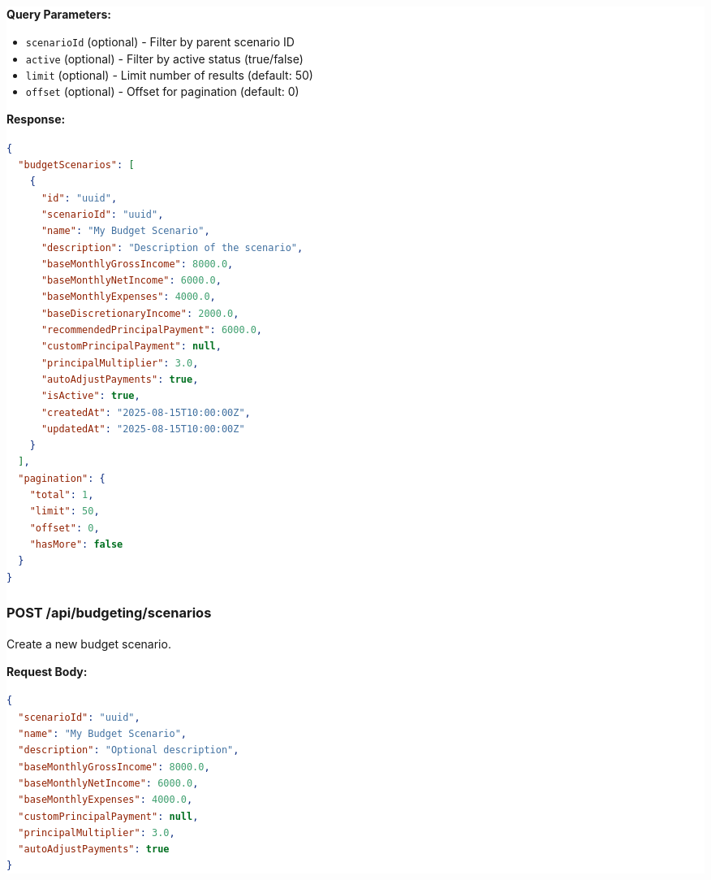 **Query Parameters:**

- `scenarioId` (optional) - Filter by parent scenario ID
- `active` (optional) - Filter by active status (true/false)
- `limit` (optional) - Limit number of results (default: 50)
- `offset` (optional) - Offset for pagination (default: 0)

**Response:**

```json
{
  "budgetScenarios": [
    {
      "id": "uuid",
      "scenarioId": "uuid",
      "name": "My Budget Scenario",
      "description": "Description of the scenario",
      "baseMonthlyGrossIncome": 8000.0,
      "baseMonthlyNetIncome": 6000.0,
      "baseMonthlyExpenses": 4000.0,
      "baseDiscretionaryIncome": 2000.0,
      "recommendedPrincipalPayment": 6000.0,
      "customPrincipalPayment": null,
      "principalMultiplier": 3.0,
      "autoAdjustPayments": true,
      "isActive": true,
      "createdAt": "2025-08-15T10:00:00Z",
      "updatedAt": "2025-08-15T10:00:00Z"
    }
  ],
  "pagination": {
    "total": 1,
    "limit": 50,
    "offset": 0,
    "hasMore": false
  }
}
```

### POST /api/budgeting/scenarios

Create a new budget scenario.

**Request Body:**

```json
{
  "scenarioId": "uuid",
  "name": "My Budget Scenario",
  "description": "Optional description",
  "baseMonthlyGrossIncome": 8000.0,
  "baseMonthlyNetIncome": 6000.0,
  "baseMonthlyExpenses": 4000.0,
  "customPrincipalPayment": null,
  "principalMultiplier": 3.0,
  "autoAdjustPayments": true
}
```
